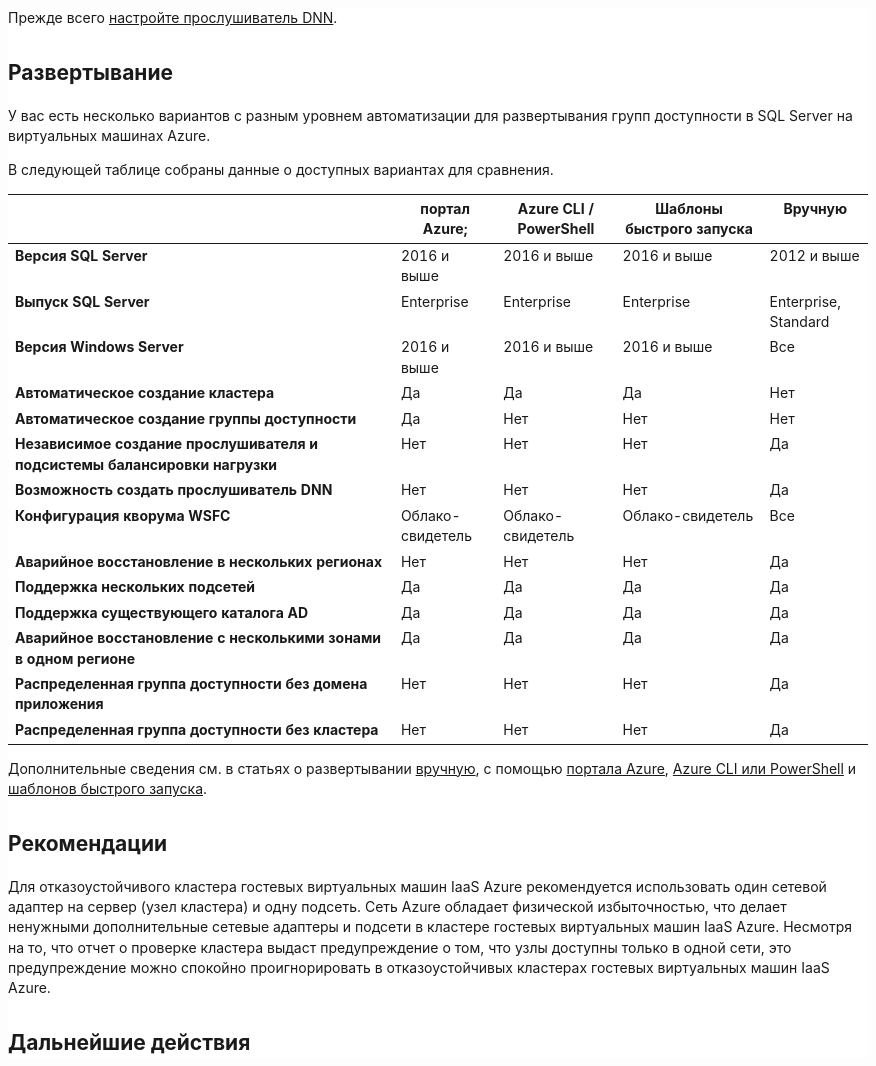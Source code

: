 Прежде всего [настройте прослушиватель DNN](availability-group-distributed-network-name-dnn-listener-configure.md).


## <a name="deployment"></a>Развертывание 

У вас есть несколько вариантов с разным уровнем автоматизации для развертывания групп доступности в SQL Server на виртуальных машинах Azure. 

В следующей таблице собраны данные о доступных вариантах для сравнения.

| | портал Azure; | Azure CLI / PowerShell | Шаблоны быстрого запуска | Вручную |
|---------|---------|---------|---------|---------|
|**Версия SQL Server** |2016 и выше |2016 и выше|2016 и выше|2012 и выше|
|**Выпуск SQL Server** |Enterprise |Enterprise |Enterprise |Enterprise, Standard|
|**Версия Windows Server**| 2016 и выше | 2016 и выше | 2016 и выше | Все|
|**Автоматическое создание кластера**|Да|Да | Да |Нет|
|**Автоматическое создание группы доступности** |Да |Нет|Нет|Нет|
|**Независимое создание прослушивателя и подсистемы балансировки нагрузки** |Нет|Нет|Нет|Да|
|**Возможность создать прослушиватель DNN**|Нет|Нет|Нет|Да|
|**Конфигурация кворума WSFC**|Облако-свидетель|Облако-свидетель|Облако-свидетель|Все|
|**Аварийное восстановление в нескольких регионах** |Нет|Нет|Нет|Да|
|**Поддержка нескольких подсетей** |Да|Да|Да|Да|
|**Поддержка существующего каталога AD**|Да|Да|Да|Да|
|**Аварийное восстановление с несколькими зонами в одном регионе**|Да|Да|Да|Да|
|**Распределенная группа доступности без домена приложения**|Нет|Нет|Нет|Да|
|**Распределенная группа доступности без кластера** |Нет|Нет|Нет|Да|

Дополнительные сведения см. в статьях о развертывании [вручную](availability-group-manually-configure-prerequisites-tutorial.md), с помощью [портала Azure](availability-group-azure-portal-configure.md), [Azure CLI или PowerShell](./availability-group-az-commandline-configure.md) и [шаблонов быстрого запуска](availability-group-quickstart-template-configure.md).

## <a name="considerations"></a>Рекомендации 

Для отказоустойчивого кластера гостевых виртуальных машин IaaS Azure рекомендуется использовать один сетевой адаптер на сервер (узел кластера) и одну подсеть. Сеть Azure обладает физической избыточностью, что делает ненужными дополнительные сетевые адаптеры и подсети в кластере гостевых виртуальных машин IaaS Azure. Несмотря на то, что отчет о проверке кластера выдаст предупреждение о том, что узлы доступны только в одной сети, это предупреждение можно спокойно проигнорировать в отказоустойчивых кластерах гостевых виртуальных машин IaaS Azure. 

## <a name="next-steps"></a>Дальнейшие действия
